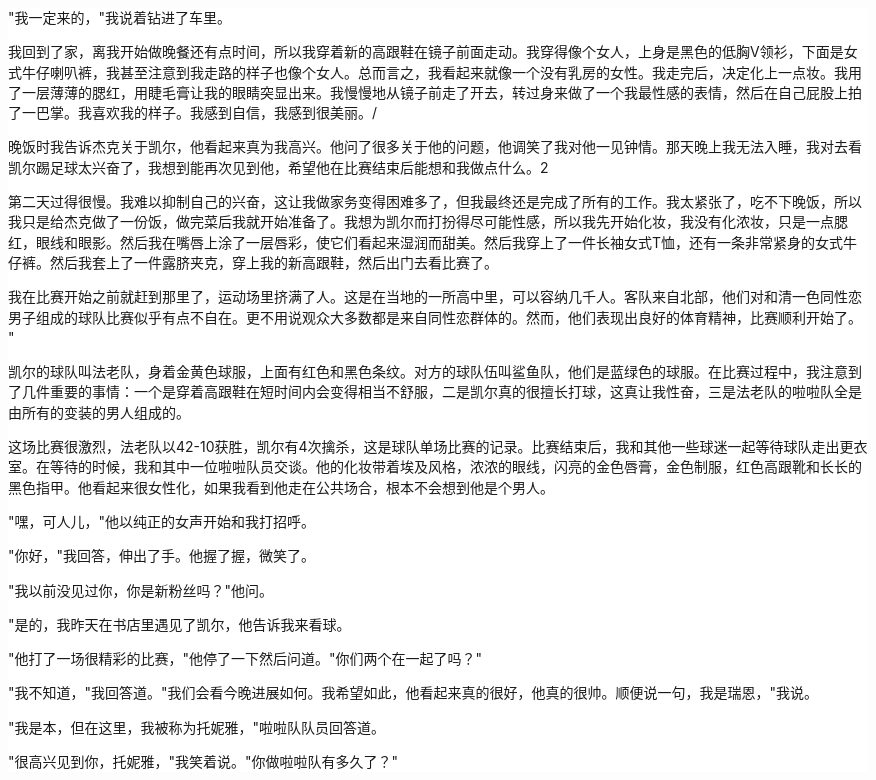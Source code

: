 
"我一定来的，"我说着钻进了车里。



我回到了家，离我开始做晚餐还有点时间，所以我穿着新的高跟鞋在镜子前面走动。我穿得像个女人，上身是黑色的低胸V领衫，下面是女式牛仔喇叭裤，我甚至注意到我走路的样子也像个女人。总而言之，我看起来就像一个没有乳房的女性。我走完后，决定化上一点妆。我用了一层薄薄的腮红，用睫毛膏让我的眼睛突显出来。我慢慢地从镜子前走了开去，转过身来做了一个我最性感的表情，然后在自己屁股上拍了一巴掌。我喜欢我的样子。我感到自信，我感到很美丽。/



晚饭时我告诉杰克关于凯尔，他看起来真为我高兴。他问了很多关于他的问题，他调笑了我对他一见钟情。那天晚上我无法入睡，我对去看凯尔踢足球太兴奋了，我想到能再次见到他，希望他在比赛结束后能想和我做点什么。2



第二天过得很慢。我难以抑制自己的兴奋，这让我做家务变得困难多了，但我最终还是完成了所有的工作。我太紧张了，吃不下晚饭，所以我只是给杰克做了一份饭，做完菜后我就开始准备了。我想为凯尔而打扮得尽可能性感，所以我先开始化妆，我没有化浓妆，只是一点腮红，眼线和眼影。然后我在嘴唇上涂了一层唇彩，使它们看起来湿润而甜美。然后我穿上了一件长袖女式T恤，还有一条非常紧身的女式牛仔裤。然后我套上了一件露脐夹克，穿上我的新高跟鞋，然后出门去看比赛了。



我在比赛开始之前就赶到那里了，运动场里挤满了人。这是在当地的一所高中里，可以容纳几千人。客队来自北部，他们对和清一色同性恋男子组成的球队比赛似乎有点不自在。更不用说观众大多数都是来自同性恋群体的。然而，他们表现出良好的体育精神，比赛顺利开始了。 "



凯尔的球队叫法老队，身着金黄色球服，上面有红色和黑色条纹。对方的球队伍叫鲨鱼队，他们是蓝绿色的球服。在比赛过程中，我注意到了几件重要的事情：一个是穿着高跟鞋在短时间内会变得相当不舒服，二是凯尔真的很擅长打球，这真让我性奋，三是法老队的啦啦队全是由所有的变装的男人组成的。



这场比赛很激烈，法老队以42-10获胜，凯尔有4次擒杀，这是球队单场比赛的记录。比赛结束后，我和其他一些球迷一起等待球队走出更衣室。在等待的时候，我和其中一位啦啦队员交谈。他的化妆带着埃及风格，浓浓的眼线，闪亮的金色唇膏，金色制服，红色高跟靴和长长的黑色指甲。他看起来很女性化，如果我看到他走在公共场合，根本不会想到他是个男人。



"嘿，可人儿，"他以纯正的女声开始和我打招呼。





"你好，"我回答，伸出了手。他握了握，微笑了。



"我以前没见过你，你是新粉丝吗？"他问。





"是的，我昨天在书店里遇见了凯尔，他告诉我来看球。



"他打了一场很精彩的比赛，"他停了一下然后问道。"你们两个在一起了吗？"



"我不知道，"我回答道。"我们会看今晚进展如何。我希望如此，他看起来真的很好，他真的很帅。顺便说一句，我是瑞恩，"我说。



"我是本，但在这里，我被称为托妮雅，"啦啦队队员回答道。





"很高兴见到你，托妮雅，"我笑着说。"你做啦啦队有多久了？"


